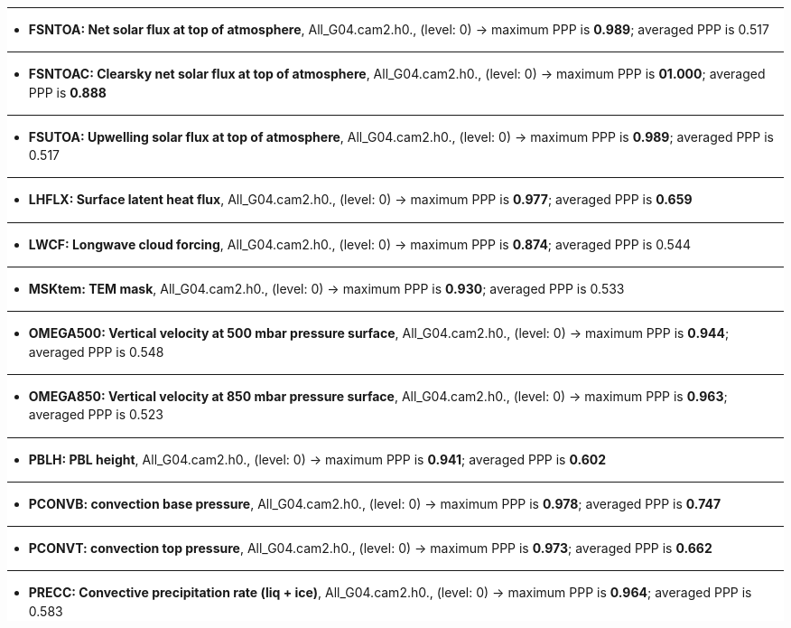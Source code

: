 ------ 
 
  * __FSNTOA: Net solar flux at top of atmosphere__, All_G04.cam2.h0., (level: 0) -> maximum PPP is __0.989__; averaged PPP is 0.517 
 
------ 
 
  * __FSNTOAC: Clearsky net solar flux at top of atmosphere__, All_G04.cam2.h0., (level: 0) -> maximum PPP is __01.000__; averaged PPP is __0.888__ 
 
------ 
 
  * __FSUTOA: Upwelling solar flux at top of atmosphere__, All_G04.cam2.h0., (level: 0) -> maximum PPP is __0.989__; averaged PPP is 0.517 
 
------ 
 
  * __LHFLX: Surface latent heat flux__, All_G04.cam2.h0., (level: 0) -> maximum PPP is __0.977__; averaged PPP is __0.659__ 
 
------ 
 
  * __LWCF: Longwave cloud forcing__, All_G04.cam2.h0., (level: 0) -> maximum PPP is __0.874__; averaged PPP is 0.544 
 
------ 
 
  * __MSKtem: TEM mask__, All_G04.cam2.h0., (level: 0) -> maximum PPP is __0.930__; averaged PPP is 0.533 
 
------ 
 
  * __OMEGA500: Vertical velocity at 500 mbar pressure surface__, All_G04.cam2.h0., (level: 0) -> maximum PPP is __0.944__; averaged PPP is 0.548 
 
------ 
 
  * __OMEGA850: Vertical velocity at 850 mbar pressure surface__, All_G04.cam2.h0., (level: 0) -> maximum PPP is __0.963__; averaged PPP is 0.523 
 
------ 
 
  * __PBLH: PBL height__, All_G04.cam2.h0., (level: 0) -> maximum PPP is __0.941__; averaged PPP is __0.602__ 
 
------ 
 
  * __PCONVB: convection base pressure__, All_G04.cam2.h0., (level: 0) -> maximum PPP is __0.978__; averaged PPP is __0.747__ 
 
------ 
 
  * __PCONVT: convection top pressure__, All_G04.cam2.h0., (level: 0) -> maximum PPP is __0.973__; averaged PPP is __0.662__ 
 
------ 
 
  * __PRECC: Convective precipitation rate (liq + ice)__, All_G04.cam2.h0., (level: 0) -> maximum PPP is __0.964__; averaged PPP is 0.583 
 